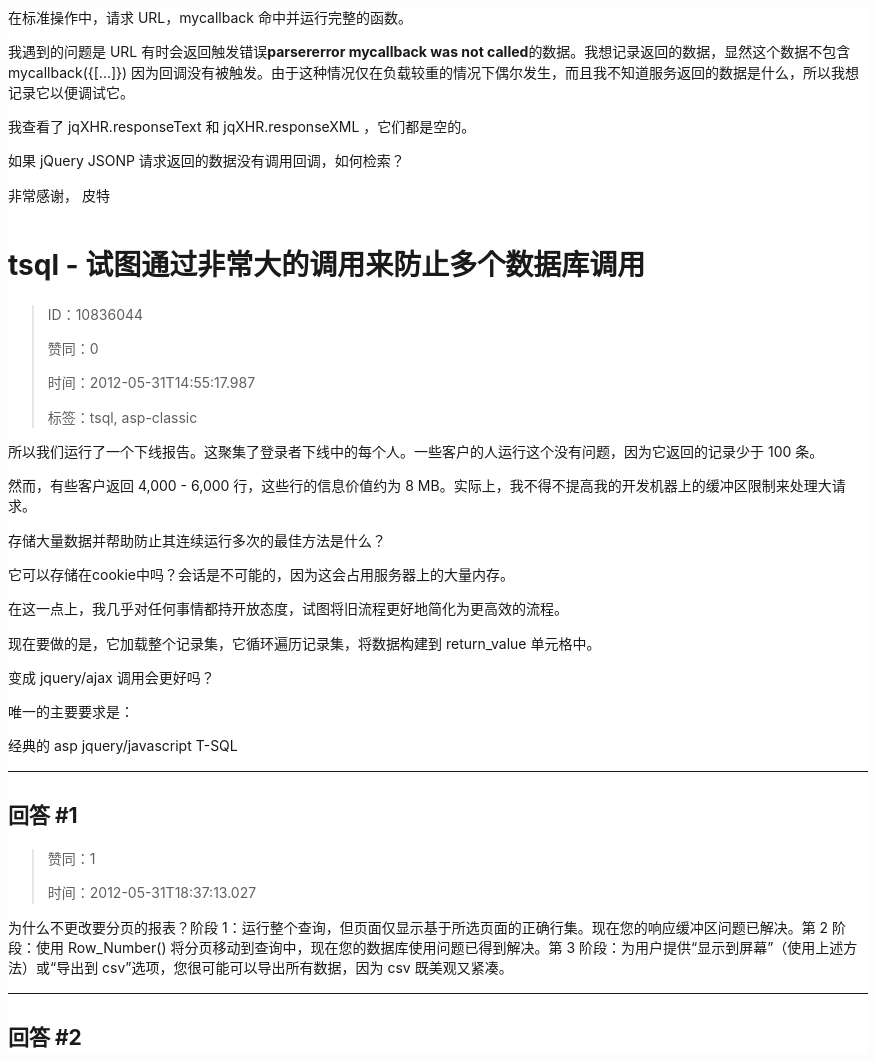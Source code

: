 ```
```

在标准操作中，请求 URL，mycallback 命中并运行完整的函数。

我遇到的问题是 URL 有时会返回触发错误**parsererror mycallback was not called**的数据。我想记录返回的数据，显然这个数据不包含 mycallback({[...]}) 因为回调没有被触发。由于这种情况仅在负载较重的情况下偶尔发生，而且我不知道服务返回的数据是什么，所以我想记录它以便调试它。

我查看了 jqXHR.responseText 和 jqXHR.responseXML ，它们都是空的。

如果 jQuery JSONP 请求返回的数据没有调用回调，如何检索？

非常感谢，
皮特

# tsql - 试图通过非常大的调用来防止多个数据库调用

> ID：10836044
> 
> 赞同：0
> 
> 时间：2012-05-31T14:55:17.987
> 
> 标签：tsql, asp-classic

所以我们运行了一个下线报告。这聚集了登录者下线中的每个人。一些客户的人运行这个没有问题，因为它返回的记录少于 100 条。

然而，有些客户返回 4,000 - 6,000 行，这些行的信息价值约为 8 MB。实际上，我不得不提高我的开发机器上的缓冲区限制来处理大请求。

存储大量数据并帮助防止其连续运行多次的最佳方法是什么？

它可以存储在cookie中吗？会话是不可能的，因为这会占用服务器上的大量内存。

在这一点上，我几乎对任何事情都持开放态度，试图将旧流程更好地简化为更高效的流程。

现在要做的是，它加载整个记录集，它循环遍历记录集，将数据构建到 return_value 单元格中。

变成 jquery/ajax 调用会更好吗？

唯一的主要要求是：

经典的 asp jquery/javascript T-SQL

* * *

## 回答 #1

> 赞同：1
> 
> 时间：2012-05-31T18:37:13.027

为什么不更改要分页的报表？阶段 1：运行整个查询，但页面仅显示基于所选页面的正确行集。现在您的响应缓冲区问题已解决。第 2 阶段：使用 Row_Number() 将分页移动到查询中，现在您的数据库使用问题已得到解决。第 3 阶段：为用户提供“显示到屏幕”（使用上述方法）或“导出到 csv”选项，您很可能可以导出所有数据，因为 csv 既美观又紧凑。

* * *

## 回答 #2
